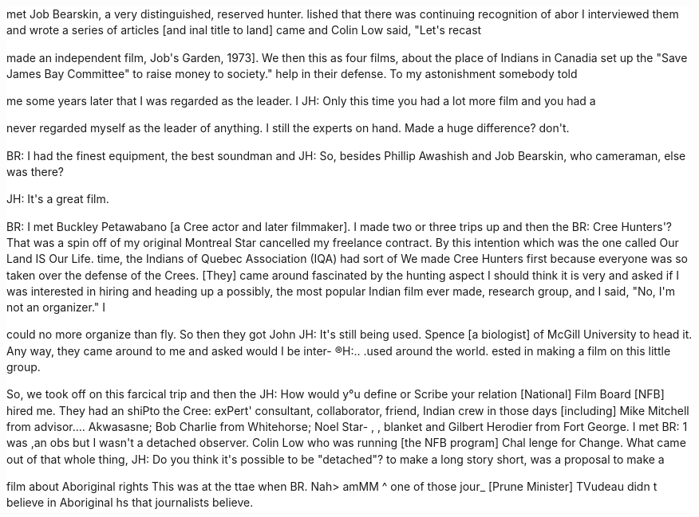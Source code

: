 met Job Bearskin, a very distinguished, reserved hunter. lished that there was continuing recognition of abor
I interviewed them and wrote a series of articles [and inal title to land] came and Colin Low said, "Let's recast

made an independent film, Job's Garden, 1973]. We then this as four films, about the place of Indians in Canadia
set up the "Save James Bay Committee" to raise money to society."
help in their defense. To my astonishment somebody told

me some years later that I was regarded as the leader. I JH: Only this time you had a lot more film and you had a

never regarded myself as the leader of anything. I still the experts on hand. Made a huge difference?
don't.

BR: I had the finest equipment, the best soundman and
JH: So, besides Phillip Awashish and Job Bearskin, who cameraman,
else was there?

JH: It's a great film.

BR: I met Buckley Petawabano [a Cree actor and later
filmmaker]. I made two or three trips up and then the BR: Cree Hunters'? That was a spin off of my original
Montreal Star cancelled my freelance contract. By this intention which was the one called Our Land IS Our Life.
time, the Indians of Quebec Association (IQA) had sort of We made Cree Hunters first because everyone was so
taken over the defense of the Crees. [They] came around fascinated by the hunting aspect I should think it is very
and asked if I was interested in hiring and heading up a possibly, the most popular Indian film ever made,
research group, and I said, "No, I'm not an organizer." I

could no more organize than fly. So then they got John JH: It's still being used.
Spence [a biologist] of McGill University to head it. Any
way, they came around to me and asked would I be inter- ®H:.. .used around the world.
ested in making a film on this little group.

So, we took off on this farcical trip and then the JH: How would y°u define or Scribe your relation
[National] Film Board [NFB] hired me. They had an shiPto the Cree: exPert' consultant, collaborator, friend,
Indian crew in those days [including] Mike Mitchell from advisor....
Akwasasne; Bob Charlie from Whitehorse; Noel Star- , ,
blanket and Gilbert Herodier from Fort George. I met BR: 1 was ,an obs
but I wasn't a detached observer.
Colin Low who was running [the NFB program] Chal
lenge for Change. What came out of that whole thing,
JH: Do you think it's possible to be "detached"?
to make a long story short, was a proposal to make a

film about Aboriginal rights This was at the ttae when BR. Nah> amMM ^ one of those jour_
[Prune Minister] TVudeau didn t believe in Aboriginal hs that journalists believe.
